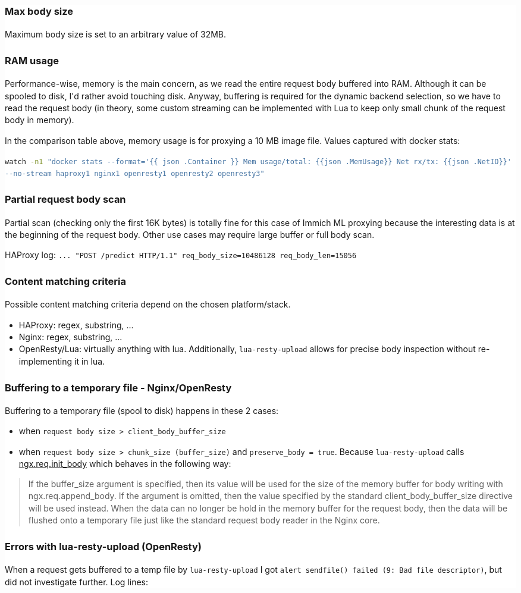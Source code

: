 ### Max body size

Maximum body size is set to an arbitrary value of 32MB.

### RAM usage

Performance-wise, memory is the main concern, as we read the entire request body buffered into RAM. Although it can be spooled to disk, I'd rather avoid touching disk. Anyway, buffering is required for the dynamic backend selection, so we have to read the request body (in theory, some custom streaming can be implemented with Lua to keep only small chunk of the request body in memory).

In the comparison table above, memory usage is for proxying a 10 MB image file. Values captured with docker stats:

```sh
watch -n1 "docker stats --format='{{ json .Container }} Mem usage/total: {{json .MemUsage}} Net rx/tx: {{json .NetIO}}' --no-stream haproxy1 nginx1 openresty1 openresty2 openresty3"
```

### Partial request body scan

Partial scan (checking only the first 16K bytes) is totally fine for this case of Immich ML proxying because the interesting data is at the beginning of the request body. Other use cases may require large buffer or full body scan.

HAProxy log: `... "POST /predict HTTP/1.1" req_body_size=10486128 req_body_len=15056`

### Content matching criteria

Possible content matching criteria depend on the chosen platform/stack.

- HAProxy: regex, substring, ...
- Nginx: regex, substring, ...
- OpenResty/Lua: virtually anything with lua. Additionally, `lua-resty-upload` allows for precise body inspection without re-implementing it in lua.

### Buffering to a temporary file - Nginx/OpenResty

Buffering to a temporary file (spool to disk) happens in these 2 cases:

- when `request body size > client_body_buffer_size`

- when `request body size > chunk_size (buffer_size)` and `preserve_body = true`. Because `lua-resty-upload` calls [ngx.req.init_body](https://github.com/openresty/lua-nginx-module?tab=readme-ov-file#ngxreqinit_body) which behaves in the following way:

> If the buffer_size argument is specified, then its value will be used for the size of the memory buffer for body writing with ngx.req.append_body. If the argument is omitted, then the value specified by the standard client_body_buffer_size directive will be used instead.
> When the data can no longer be hold in the memory buffer for the request body, then the data will be flushed onto a temporary file just like the standard request body reader in the Nginx core.

### Errors with lua-resty-upload (OpenResty)

When a request gets buffered to a temp file by `lua-resty-upload` I got `alert sendfile() failed (9: Bad file descriptor)`, but did not investigate further. Log lines:
